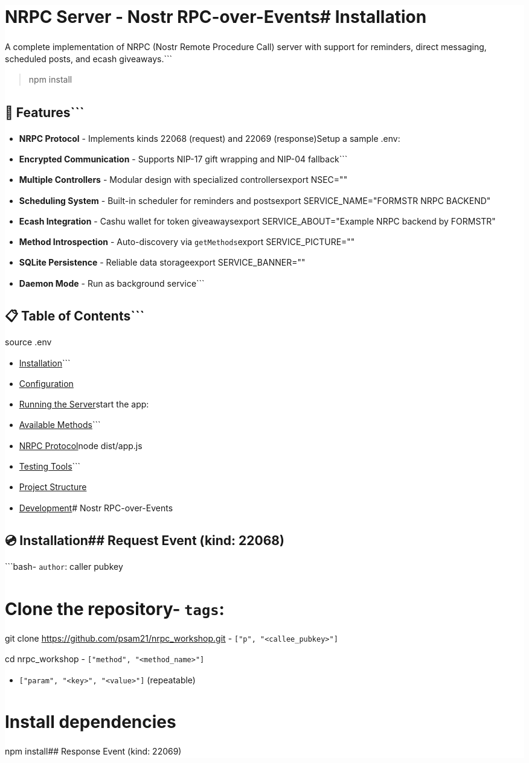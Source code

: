 # NRPC Server - Nostr RPC-over-Events# Installation



A complete implementation of NRPC (Nostr Remote Procedure Call) server with support for reminders, direct messaging, scheduled posts, and ecash giveaways.```

> npm install

## 🚀 Features```



- **NRPC Protocol** - Implements kinds 22068 (request) and 22069 (response)Setup a sample .env:

- **Encrypted Communication** - Supports NIP-17 gift wrapping and NIP-04 fallback```

- **Multiple Controllers** - Modular design with specialized controllersexport NSEC="<Insert NSEC here>"

- **Scheduling System** - Built-in scheduler for reminders and postsexport SERVICE_NAME="FORMSTR NRPC BACKEND"

- **Ecash Integration** - Cashu wallet for token giveawaysexport SERVICE_ABOUT="Example NRPC backend by FORMSTR"

- **Method Introspection** - Auto-discovery via `getMethods`export SERVICE_PICTURE=""

- **SQLite Persistence** - Reliable data storageexport SERVICE_BANNER=""

- **Daemon Mode** - Run as background service```



## 📋 Table of Contents```

source .env

- [Installation](#installation)```

- [Configuration](#configuration)

- [Running the Server](#running-the-server)start the app:

- [Available Methods](#available-methods)```

- [NRPC Protocol](#nrpc-protocol)node dist/app.js

- [Testing Tools](#testing-tools)```

- [Project Structure](#project-structure)

- [Development](#development)# Nostr RPC-over-Events



## 💿 Installation## Request Event (kind: 22068)



```bash- `author`: caller pubkey

# Clone the repository- `tags`:

git clone https://github.com/psam21/nrpc_workshop.git  - `["p", "<callee_pubkey>"]`

cd nrpc_workshop  - `["method", "<method_name>"]`

  - `["param", "<key>", "<value>"]` (repeatable)

# Install dependencies

npm install## Response Event (kind: 22069)

```